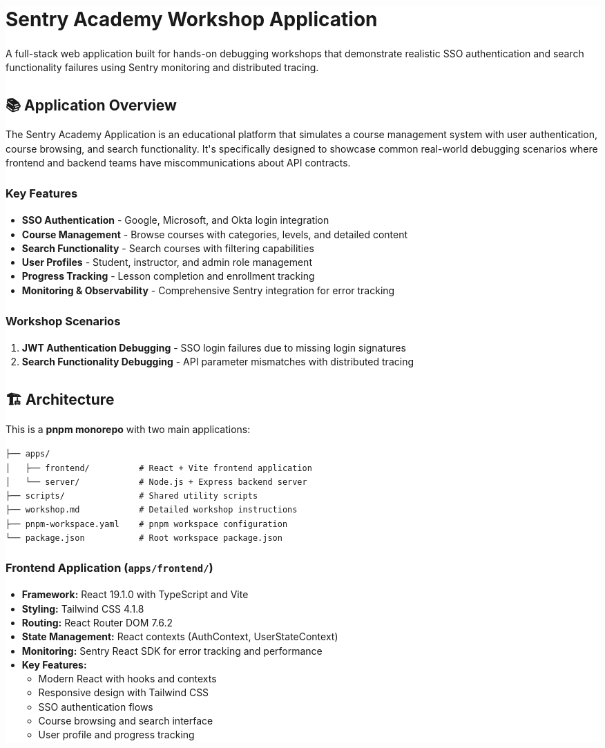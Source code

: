 # Sentry Academy Workshop Application

A full-stack web application built for hands-on debugging workshops that demonstrate realistic SSO authentication and search functionality failures using Sentry monitoring and distributed tracing.

## 📚 Application Overview

The Sentry Academy Application is an educational platform that simulates a course management system with user authentication, course browsing, and search functionality. It's specifically designed to showcase common real-world debugging scenarios where frontend and backend teams have miscommunications about API contracts.

### Key Features

- **SSO Authentication** - Google, Microsoft, and Okta login integration
- **Course Management** - Browse courses with categories, levels, and detailed content
- **Search Functionality** - Search courses with filtering capabilities
- **User Profiles** - Student, instructor, and admin role management
- **Progress Tracking** - Lesson completion and enrollment tracking
- **Monitoring & Observability** - Comprehensive Sentry integration for error tracking

### Workshop Scenarios

1. **JWT Authentication Debugging** - SSO login failures due to missing login signatures
2. **Search Functionality Debugging** - API parameter mismatches with distributed tracing

## 🏗️ Architecture

This is a **pnpm monorepo** with two main applications:

```
├── apps/
│   ├── frontend/          # React + Vite frontend application
│   └── server/            # Node.js + Express backend server
├── scripts/               # Shared utility scripts
├── workshop.md            # Detailed workshop instructions
├── pnpm-workspace.yaml    # pnpm workspace configuration
└── package.json           # Root workspace package.json
```

### Frontend Application (`apps/frontend/`)
- **Framework:** React 19.1.0 with TypeScript and Vite
- **Styling:** Tailwind CSS 4.1.8
- **Routing:** React Router DOM 7.6.2  
- **State Management:** React contexts (AuthContext, UserStateContext)
- **Monitoring:** Sentry React SDK for error tracking and performance
- **Key Features:**
  - Modern React with hooks and contexts
  - Responsive design with Tailwind CSS
  - SSO authentication flows
  - Course browsing and search interface
  - User profile and progress tracking
